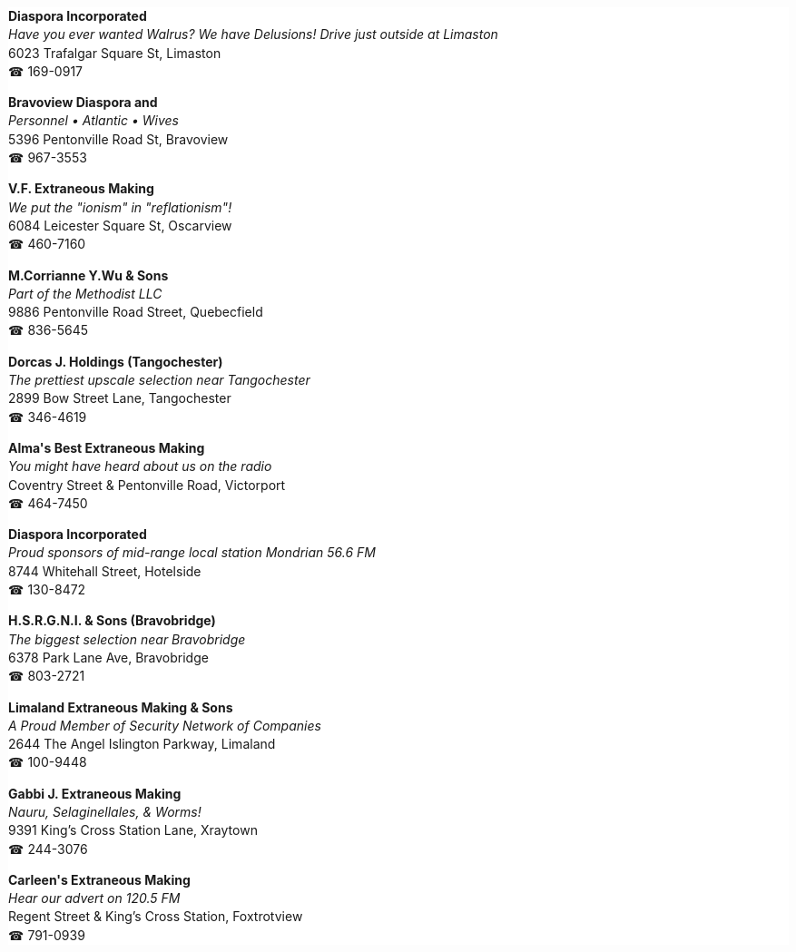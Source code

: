**Diaspora Incorporated**  
_Have you ever wanted Walrus? We have Delusions! 
Drive just outside at Limaston_  
6023 Trafalgar Square St, Limaston  
☎ 169-0917

**Bravoview Diaspora and**  
_Personnel • Atlantic • Wives_  
5396 Pentonville Road St, Bravoview  
☎ 967-3553

**V.F. Extraneous Making**  
_We put the "ionism" in "reflationism"!_  
6084 Leicester Square St, Oscarview  
☎ 460-7160

**M.Corrianne Y.Wu & Sons**  
_Part of the Methodist LLC_  
9886 Pentonville Road Street, Quebecfield  
☎ 836-5645

**Dorcas J. Holdings (Tangochester)**  
_The prettiest upscale selection near Tangochester_  
2899 Bow Street Lane, Tangochester  
☎ 346-4619

**Alma's Best Extraneous Making**  
_You might have heard about us on the radio_  
Coventry Street & Pentonville Road, Victorport  
☎ 464-7450

**Diaspora Incorporated**  
_Proud sponsors of mid-range local station Mondrian 56.6 FM_  
8744 Whitehall Street, Hotelside  
☎ 130-8472

**H.S.R.G.N.I. & Sons (Bravobridge)**  
_The biggest selection near Bravobridge_  
6378 Park Lane Ave, Bravobridge  
☎ 803-2721

**Limaland Extraneous Making & Sons**  
_A Proud Member of Security Network of Companies_  
2644 The Angel Islington Parkway, Limaland  
☎ 100-9448

**Gabbi J. Extraneous Making**  
_Nauru, Selaginellales, & Worms!_  
9391 King’s Cross Station Lane, Xraytown  
☎ 244-3076

**Carleen's Extraneous Making**  
_Hear our advert on 120.5 FM_  
Regent Street & King’s Cross Station, Foxtrotview  
☎ 791-0939

